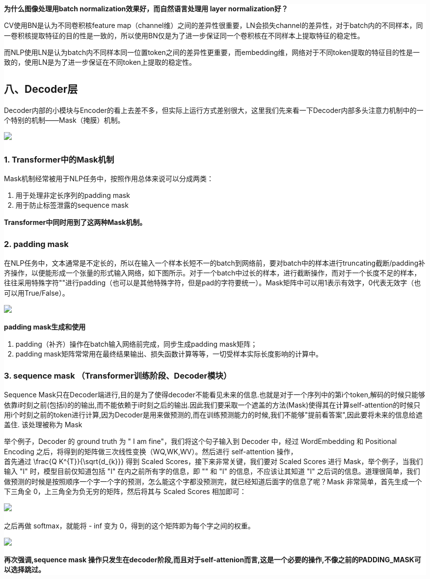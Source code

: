 **为什么图像处理用batch normalization效果好，而自然语言处理用 layer normalization好？**

CV使用BN是认为不同卷积核feature map（channel维）之间的差异性很重要，LN会损失channel的差异性，对于batch内的不同样本，同一卷积核提取特征的目的性是一致的，所以使用BN仅是为了进一步保证同一个卷积核在不同样本上提取特征的稳定性。

而NLP使用LN是认为batch内不同样本同一位置token之间的差异性更重要，而embedding维，网络对于不同token提取的特征目的性是一致的，使用LN是为了进一步保证在不同token上提取的稳定性。

八、Decoder层
----------

Decoder内部的小模块与Encoder的看上去差不多，但实际上运行方式差别很大，这里我们先来看一下Decoder内部多头注意力机制中的一个特别的机制——Mask（掩膜）机制。

![](https://pic1.zhimg.com/v2-5c4f689901db40208e80bdb968e7718c_b.jpg)

### **1\. Transformer中的Mask机制**

Mask机制经常被用于NLP任务中，按照作用总体来说可以分成两类：

1.  用于处理非定长序列的padding mask
2.  用于防止标签泄露的sequence mask

**Transformer中同时用到了这两种Mask机制。** 

### **2\. padding mask**

在NLP任务中，文本通常是不定长的，所以在输入一个样本长短不一的batch到网络前，要对batch中的样本进行truncating截断/padding补齐操作，以便能形成一个张量的形式输入网络，如下图所示。对于一个batch中过长的样本，进行截断操作，而对于一个长度不足的样本，往往采用特殊字符"<PAD>"进行padding（也可以是其他特殊字符，但是pad的字符要统一）。Mask矩阵中可以用1表示有效字，0代表无效字（也可以用True/False）。

![](https://pic1.zhimg.com/v2-b97a738f2b74959eab8cf447fc17fb64_b.jpg)

**padding mask生成和使用**

1.  padding（补齐）操作在batch输入网络前完成，同步生成padding mask矩阵；
2.  padding mask矩阵常常用在最终结果输出、损失函数计算等等，一切受样本实际长度影响的计算中。

### **3\. sequence mask （Transformer训练阶段、Decoder模块）**

Sequence Mask只在Decoder端进行,目的是为了使得decoder不能看见未来的信息.也就是对于一个序列中的第i个token,解码的时候只能够依靠i时刻之前(包括i)的的输出,而不能依赖于i时刻之后的输出.因此我们要采取一个遮盖的方法(Mask)使得其在计算self-attention的时候只用i个时刻之前的token进行计算,因为Decoder是用来做预测的,而在训练预测能力的时候,我们不能够"提前看答案",因此要将未来的信息给遮盖住. 该处理被称为 Mask

举个例子，Decoder 的 ground truth 为 "<start> I am fine"，我们将这个句子输入到 Decoder 中，经过 WordEmbedding 和 Positional Encoding 之后，将得到的矩阵做三次线性变换（WQ,WK,WV）。然后进行 self-attention 操作，  
首先通过 \\frac{Q K^{T}}{\\sqrt{d_{k}}} 得到 Scaled Scores，接下来非常关键，我们要对 Scaled Scores 进行 Mask，举个例子，当我们输入 "I" 时，模型目前仅知道包括 "I" 在内之前所有字的信息，即 "<start>" 和 "I" 的信息，不应该让其知道 "I" 之后词的信息。道理很简单，我们做预测的时候是按照顺序一个字一个字的预测，怎么能这个字都没预测完，就已经知道后面字的信息了呢？Mask 非常简单，首先生成一个下三角全 0，上三角全为负无穷的矩阵，然后将其与 Scaled Scores 相加即可：

![](https://pic3.zhimg.com/v2-3df4cc74988aacd17d5393665b5fc2be_b.jpg)

之后再做 softmax，就能将 - inf 变为 0，得到的这个矩阵即为每个字之间的权重。

![](https://pic1.zhimg.com/v2-b9609c365c6497632debb775b8463b20_b.jpg)

**再次强调,sequence mask 操作只发生在decoder阶段,而且对于self-attenion而言,这是一个必要的操作,不像之前的PADDING_MASK可以选择跳过。** 
